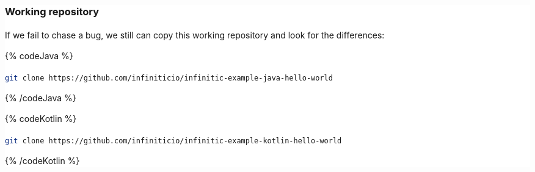 ### Working repository

If we fail to chase a bug, we still can copy this working repository and look for the differences:

{% codeJava %}

```sh
git clone https://github.com/infiniticio/infinitic-example-java-hello-world
```

{% /codeJava %}

{% codeKotlin %}

```sh
git clone https://github.com/infiniticio/infinitic-example-kotlin-hello-world
```

{% /codeKotlin %}

